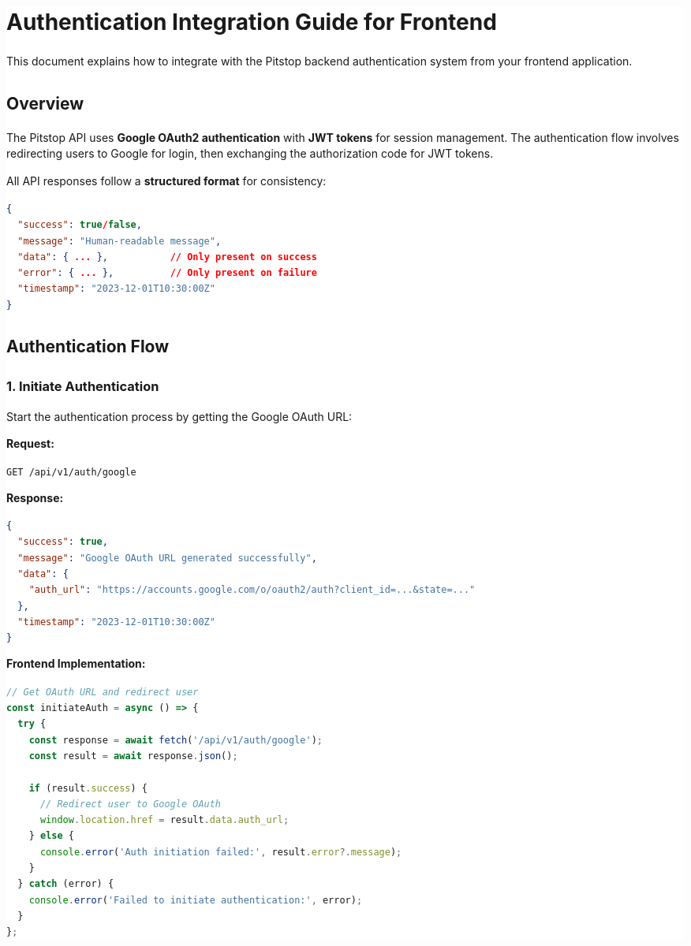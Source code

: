 # Authentication Integration Guide for Frontend

This document explains how to integrate with the Pitstop backend authentication system from your frontend application.

## Overview

The Pitstop API uses **Google OAuth2 authentication** with **JWT tokens** for session management. The authentication flow involves redirecting users to Google for login, then exchanging the authorization code for JWT tokens.

All API responses follow a **structured format** for consistency:

```json
{
  "success": true/false,
  "message": "Human-readable message",
  "data": { ... },           // Only present on success
  "error": { ... },          // Only present on failure
  "timestamp": "2023-12-01T10:30:00Z"
}
```

## Authentication Flow

### 1. Initiate Authentication

Start the authentication process by getting the Google OAuth URL:

**Request:**
```http
GET /api/v1/auth/google
```

**Response:**
```json
{
  "success": true,
  "message": "Google OAuth URL generated successfully",
  "data": {
    "auth_url": "https://accounts.google.com/o/oauth2/auth?client_id=...&state=..."
  },
  "timestamp": "2023-12-01T10:30:00Z"
}
```

**Frontend Implementation:**
```javascript
// Get OAuth URL and redirect user
const initiateAuth = async () => {
  try {
    const response = await fetch('/api/v1/auth/google');
    const result = await response.json();
    
    if (result.success) {
      // Redirect user to Google OAuth
      window.location.href = result.data.auth_url;
    } else {
      console.error('Auth initiation failed:', result.error?.message);
    }
  } catch (error) {
    console.error('Failed to initiate authentication:', error);
  }
};
```
